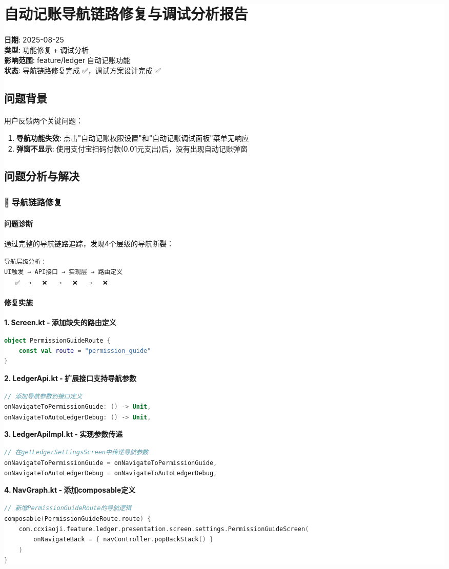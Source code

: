 # 自动记账导航链路修复与调试分析报告

**日期**: 2025-08-25  
**类型**: 功能修复 + 调试分析  
**影响范围**: feature/ledger 自动记账功能  
**状态**: 导航链路修复完成 ✅，调试方案设计完成 ✅  

## 问题背景

用户反馈两个关键问题：
1. **导航功能失效**: 点击"自动记账权限设置"和"自动记账调试面板"菜单无响应
2. **弹窗不显示**: 使用支付宝扫码付款(0.01元支出)后，没有出现自动记账弹窗

## 问题分析与解决

### 🔧 导航链路修复

#### 问题诊断
通过完整的导航链路追踪，发现4个层级的导航断裂：

```
导航层级分析：
UI触发 → API接口 → 实现层 → 路由定义
   ✅  →   ❌   →   ❌   →   ❌
```

#### 修复实施

**1. Screen.kt - 添加缺失的路由定义**
```kotlin
object PermissionGuideRoute {
    const val route = "permission_guide"
}
```

**2. LedgerApi.kt - 扩展接口支持导航参数**
```kotlin
// 添加导航参数到接口定义
onNavigateToPermissionGuide: () -> Unit,
onNavigateToAutoLedgerDebug: () -> Unit,
```

**3. LedgerApiImpl.kt - 实现参数传递**
```kotlin
// 在getLedgerSettingsScreen中传递导航参数
onNavigateToPermissionGuide = onNavigateToPermissionGuide,
onNavigateToAutoLedgerDebug = onNavigateToAutoLedgerDebug,
```

**4. NavGraph.kt - 添加composable定义**
```kotlin
// 新增PermissionGuideRoute的导航逻辑
composable(PermissionGuideRoute.route) {
    com.ccxiaoji.feature.ledger.presentation.screen.settings.PermissionGuideScreen(
        onNavigateBack = { navController.popBackStack() }
    )
}
```
